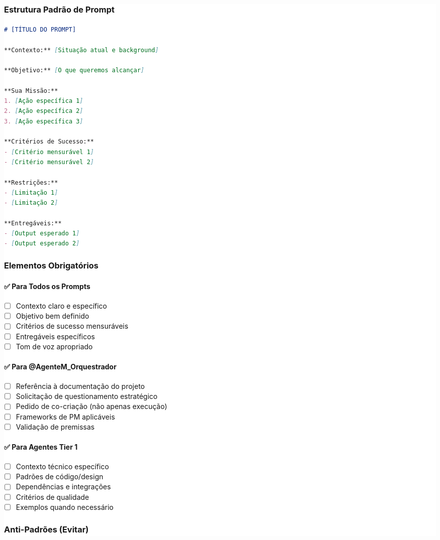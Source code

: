 ### **Estrutura Padrão de Prompt**

```markdown
# [TÍTULO DO PROMPT]

**Contexto:** [Situação atual e background]

**Objetivo:** [O que queremos alcançar]

**Sua Missão:**
1. [Ação específica 1]
2. [Ação específica 2]
3. [Ação específica 3]

**Critérios de Sucesso:**
- [Critério mensurável 1]
- [Critério mensurável 2]

**Restrições:**
- [Limitação 1]
- [Limitação 2]

**Entregáveis:**
- [Output esperado 1]
- [Output esperado 2]
```

### **Elementos Obrigatórios**

#### ✅ **Para Todos os Prompts**
- [ ] Contexto claro e específico
- [ ] Objetivo bem definido
- [ ] Critérios de sucesso mensuráveis
- [ ] Entregáveis específicos
- [ ] Tom de voz apropriado

#### ✅ **Para @AgenteM_Orquestrador**
- [ ] Referência à documentação do projeto
- [ ] Solicitação de questionamento estratégico
- [ ] Pedido de co-criação (não apenas execução)
- [ ] Frameworks de PM aplicáveis
- [ ] Validação de premissas

#### ✅ **Para Agentes Tier 1**
- [ ] Contexto técnico específico
- [ ] Padrões de código/design
- [ ] Dependências e integrações
- [ ] Critérios de qualidade
- [ ] Exemplos quando necessário

### **Anti-Padrões (Evitar)**
